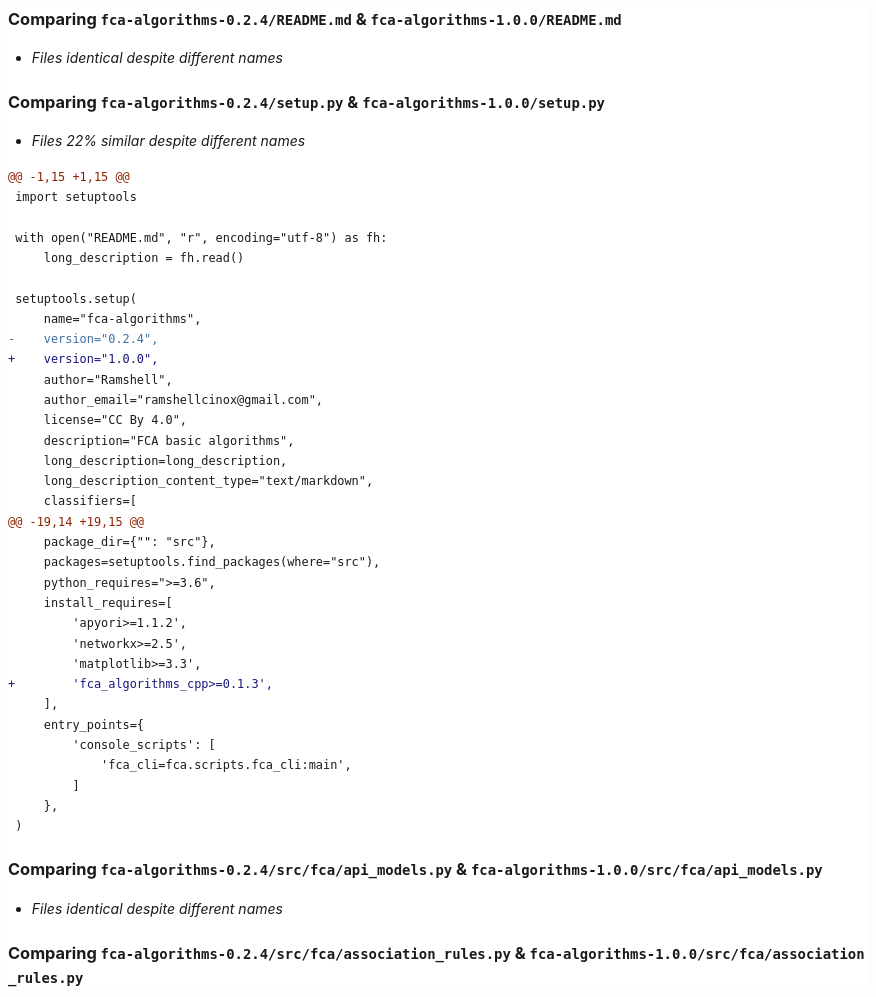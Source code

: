 ### Comparing `fca-algorithms-0.2.4/README.md` & `fca-algorithms-1.0.0/README.md`

 * *Files identical despite different names*

### Comparing `fca-algorithms-0.2.4/setup.py` & `fca-algorithms-1.0.0/setup.py`

 * *Files 22% similar despite different names*

```diff
@@ -1,15 +1,15 @@
 import setuptools
 
 with open("README.md", "r", encoding="utf-8") as fh:
     long_description = fh.read()
 
 setuptools.setup(
     name="fca-algorithms",
-    version="0.2.4",
+    version="1.0.0",
     author="Ramshell",
     author_email="ramshellcinox@gmail.com",
     license="CC By 4.0",
     description="FCA basic algorithms",
     long_description=long_description,
     long_description_content_type="text/markdown",
     classifiers=[
@@ -19,14 +19,15 @@
     package_dir={"": "src"},
     packages=setuptools.find_packages(where="src"),
     python_requires=">=3.6",
     install_requires=[
         'apyori>=1.1.2',
         'networkx>=2.5',
         'matplotlib>=3.3',
+        'fca_algorithms_cpp>=0.1.3',
     ],
     entry_points={
         'console_scripts': [
             'fca_cli=fca.scripts.fca_cli:main',
         ]
     },
 )
```

### Comparing `fca-algorithms-0.2.4/src/fca/api_models.py` & `fca-algorithms-1.0.0/src/fca/api_models.py`

 * *Files identical despite different names*

### Comparing `fca-algorithms-0.2.4/src/fca/association_rules.py` & `fca-algorithms-1.0.0/src/fca/association_rules.py`
